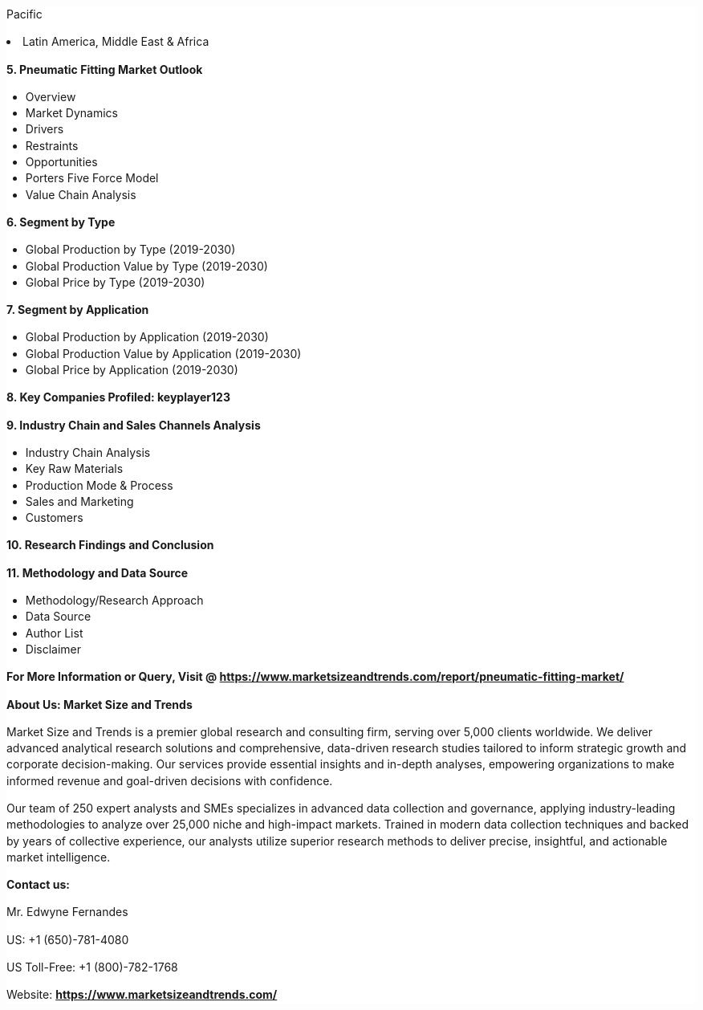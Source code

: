 Pacific</li><li>Latin America, Middle East &amp; Africa</li></ul><p><strong>5. Pneumatic Fitting Market Outlook</strong></p><ul><li>Overview</li><li>Market Dynamics</li><li>Drivers</li><li>Restraints</li><li>Opportunities</li><li>Porters Five Force Model</li><li>Value Chain Analysis&nbsp;</li></ul><p><strong>6. Segment by Type</strong></p><ul><li>Global Production by Type (2019-2030)</li><li>Global Production Value by Type (2019-2030)</li><li>Global Price by Type (2019-2030)</li></ul><p><strong>7. Segment by Application</strong></p><ul><li>Global Production by Application (2019-2030)</li><li>Global Production Value by Application (2019-2030)</li><li>Global Price by Application (2019-2030)</li></ul><p><strong>8. Key Companies Profiled: keyplayer123</strong></p><p><strong>9. Industry Chain and Sales Channels Analysis</strong></p><ul><li>Industry Chain Analysis</li><li>Key Raw Materials</li><li>Production Mode &amp; Process</li><li>Sales and Marketing</li><li>Customers</li></ul><p><strong>10. Research Findings and Conclusion</strong></p><p><strong>11. Methodology and Data Source</strong></p><ul><li>Methodology/Research Approach</li><li>Data Source</li><li>Author List</li><li>Disclaimer</li></ul></p><p><strong>For More Information or Query, Visit @ <a href="https://www.marketsizeandtrends.com/report/pneumatic-fitting-market/">https://www.marketsizeandtrends.com/report/pneumatic-fitting-market/</a></strong></p><p><strong>About Us: Market Size and Trends</strong></p><p>Market Size and Trends is a premier global research and consulting firm, serving over 5,000 clients worldwide. We deliver advanced analytical research solutions and comprehensive, data-driven research studies tailored to inform strategic growth and corporate decision-making. Our services provide essential insights and in-depth analyses, empowering organizations to make informed revenue and goal-driven decisions with confidence.</p><p>Our team of 250 expert analysts and SMEs specializes in advanced data collection and governance, applying industry-leading methodologies to analyze over 25,000 niche and high-impact markets. Trained in modern data collection techniques and backed by years of collective experience, our analysts utilize superior research methods to deliver precise, insightful, and actionable market intelligence.</p><p><strong>Contact us:</strong></p><p>Mr. Edwyne Fernandes</p><p>US: +1 (650)-781-4080</p><p>US Toll-Free: +1 (800)-782-1768</p><p>Website: <strong><a href="https://www.marketsizeandtrends.com/">https://www.marketsizeandtrends.com/</a></strong></p>
